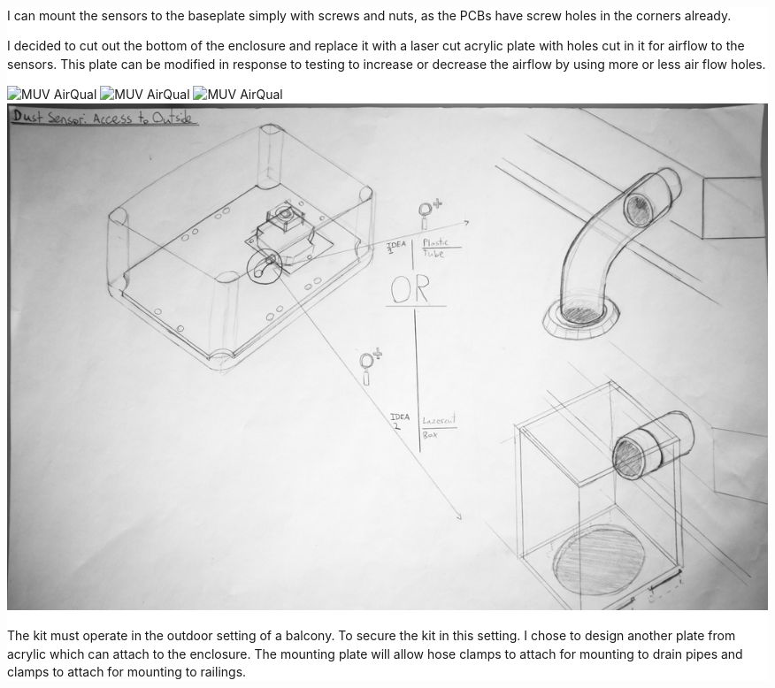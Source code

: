 I can mount the sensors to the baseplate simply with screws and nuts, as the PCBs have screw holes in the corners already.

I decided to cut out the bottom of the enclosure and replace it with a laser cut acrylic plate with holes cut in it for airflow to the sensors. This plate can be modified in response to testing to increase or decrease the airflow by using more or less air flow holes.



![MUV AirQual](assets\images\MUVAirQual\Process14.jpg)
![MUV AirQual](assets\images\MUVAirQual\Process11.jpg)
![MUV AirQual](assets\images\MUVAirQual\Process15.jpg)
![MUV AirQual](assets\images\MUVAirQual\Process12.jpg)

The kit must operate in the outdoor setting of a balcony. To secure the kit in this setting. I chose to design another plate from acrylic which can attach to the enclosure. The mounting plate will allow hose clamps to attach for mounting to drain pipes and clamps to attach for mounting to railings.
